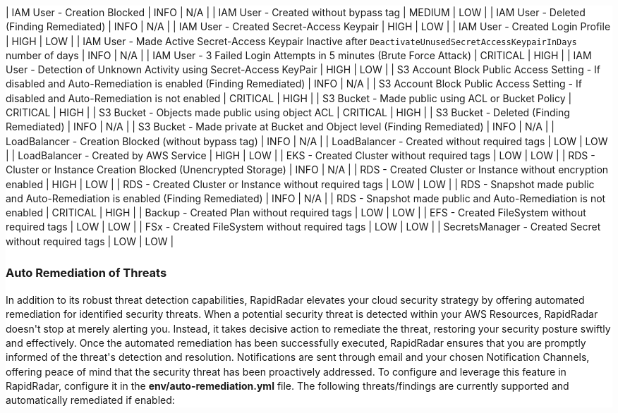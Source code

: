 | IAM User - Creation Blocked | INFO | N/A |
| IAM User - Created without bypass tag | MEDIUM | LOW |
| IAM User - Deleted (Finding Remediated) | INFO | N/A |
| IAM User - Created Secret-Access Keypair | HIGH | LOW |
| IAM User - Created Login Profile | HIGH | LOW |
| IAM User - Made Active Secret-Access Keypair Inactive after `DeactivateUnusedSecretAccessKeypairInDays` number of days | INFO | N/A |
| IAM User - 3 Failed Login Attempts in 5 minutes (Brute Force Attack) | CRITICAL | HIGH |
| IAM User - Detection of Unknown Activity using Secret-Access KeyPair | HIGH | LOW |
| S3 Account Block Public Access Setting - If disabled and Auto-Remediation is enabled (Finding Remediated) | INFO | N/A |
| S3 Account Block Public Access Setting - If disabled and Auto-Remediation is not enabled | CRITICAL | HIGH |
| S3 Bucket - Made public using ACL or Bucket Policy | CRITICAL | HIGH |
| S3 Bucket - Objects made public using object ACL | CRITICAL | HIGH |
| S3 Bucket - Deleted (Finding Remediated) | INFO | N/A |
| S3 Bucket - Made private at Bucket and Object level (Finding Remediated) | INFO | N/A |
| LoadBalancer - Creation Blocked (without bypass tag) | INFO | N/A |
| LoadBalancer - Created without required tags | LOW | LOW |
| LoadBalancer - Created by AWS Service | HIGH | LOW |
| EKS - Created Cluster without required tags | LOW | LOW |
| RDS - Cluster or Instance Creation Blocked (Unencrypted Storage) | INFO | N/A |
| RDS - Created Cluster or Instance without encryption enabled | HIGH | LOW |
| RDS - Created Cluster or Instance without required tags | LOW | LOW |
| RDS - Snapshot made public and Auto-Remediation is enabled (Finding Remediated) | INFO | N/A |
| RDS - Snapshot made public and Auto-Remediation is not enabled | CRITICAL | HIGH |
| Backup - Created Plan without required tags | LOW | LOW |
| EFS - Created FileSystem without required tags | LOW | LOW |
| FSx - Created FileSystem without required tags | LOW | LOW |
| SecretsManager - Created Secret without required tags | LOW | LOW |

### Auto Remediation of Threats

In addition to its robust threat detection capabilities, RapidRadar elevates your cloud security strategy by offering automated remediation for identified security threats. When a potential security threat is detected within your AWS Resources, RapidRadar doesn't stop at merely alerting you. Instead, it takes decisive action to remediate the threat, restoring your security posture swiftly and effectively. Once the automated remediation has been successfully executed, RapidRadar ensures that you are promptly informed of the threat's detection and resolution. Notifications are sent through email and your chosen Notification Channels, offering peace of mind that the security threat has been proactively addressed. To configure and leverage this feature in RapidRadar, configure it in the **env/auto-remediation.yml** file. The following threats/findings are currently supported and automatically remediated if enabled:
